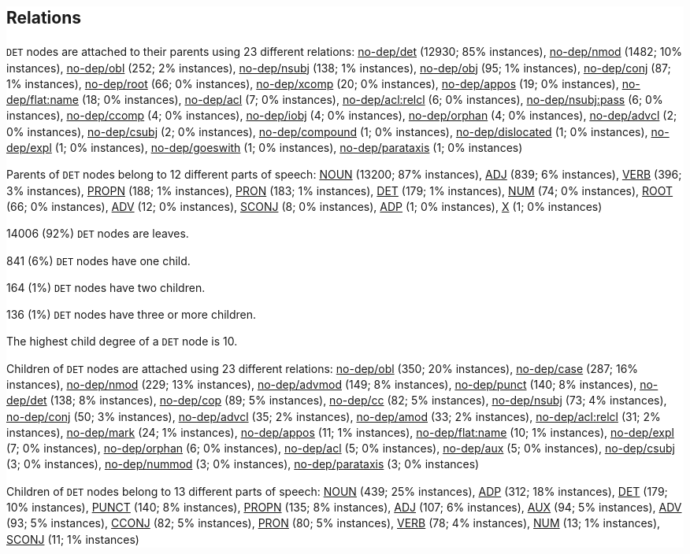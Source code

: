 
## Relations

`DET` nodes are attached to their parents using 23 different relations: [no-dep/det]() (12930; 85% instances), [no-dep/nmod]() (1482; 10% instances), [no-dep/obl]() (252; 2% instances), [no-dep/nsubj]() (138; 1% instances), [no-dep/obj]() (95; 1% instances), [no-dep/conj]() (87; 1% instances), [no-dep/root]() (66; 0% instances), [no-dep/xcomp]() (20; 0% instances), [no-dep/appos]() (19; 0% instances), [no-dep/flat:name]() (18; 0% instances), [no-dep/acl]() (7; 0% instances), [no-dep/acl:relcl]() (6; 0% instances), [no-dep/nsubj:pass]() (6; 0% instances), [no-dep/ccomp]() (4; 0% instances), [no-dep/iobj]() (4; 0% instances), [no-dep/orphan]() (4; 0% instances), [no-dep/advcl]() (2; 0% instances), [no-dep/csubj]() (2; 0% instances), [no-dep/compound]() (1; 0% instances), [no-dep/dislocated]() (1; 0% instances), [no-dep/expl]() (1; 0% instances), [no-dep/goeswith]() (1; 0% instances), [no-dep/parataxis]() (1; 0% instances)

Parents of `DET` nodes belong to 12 different parts of speech: [NOUN]() (13200; 87% instances), [ADJ]() (839; 6% instances), [VERB]() (396; 3% instances), [PROPN]() (188; 1% instances), [PRON]() (183; 1% instances), [DET]() (179; 1% instances), [NUM]() (74; 0% instances), [ROOT]() (66; 0% instances), [ADV]() (12; 0% instances), [SCONJ]() (8; 0% instances), [ADP]() (1; 0% instances), [X]() (1; 0% instances)

14006 (92%) `DET` nodes are leaves.

841 (6%) `DET` nodes have one child.

164 (1%) `DET` nodes have two children.

136 (1%) `DET` nodes have three or more children.

The highest child degree of a `DET` node is 10.

Children of `DET` nodes are attached using 23 different relations: [no-dep/obl]() (350; 20% instances), [no-dep/case]() (287; 16% instances), [no-dep/nmod]() (229; 13% instances), [no-dep/advmod]() (149; 8% instances), [no-dep/punct]() (140; 8% instances), [no-dep/det]() (138; 8% instances), [no-dep/cop]() (89; 5% instances), [no-dep/cc]() (82; 5% instances), [no-dep/nsubj]() (73; 4% instances), [no-dep/conj]() (50; 3% instances), [no-dep/advcl]() (35; 2% instances), [no-dep/amod]() (33; 2% instances), [no-dep/acl:relcl]() (31; 2% instances), [no-dep/mark]() (24; 1% instances), [no-dep/appos]() (11; 1% instances), [no-dep/flat:name]() (10; 1% instances), [no-dep/expl]() (7; 0% instances), [no-dep/orphan]() (6; 0% instances), [no-dep/acl]() (5; 0% instances), [no-dep/aux]() (5; 0% instances), [no-dep/csubj]() (3; 0% instances), [no-dep/nummod]() (3; 0% instances), [no-dep/parataxis]() (3; 0% instances)

Children of `DET` nodes belong to 13 different parts of speech: [NOUN]() (439; 25% instances), [ADP]() (312; 18% instances), [DET]() (179; 10% instances), [PUNCT]() (140; 8% instances), [PROPN]() (135; 8% instances), [ADJ]() (107; 6% instances), [AUX]() (94; 5% instances), [ADV]() (93; 5% instances), [CCONJ]() (82; 5% instances), [PRON]() (80; 5% instances), [VERB]() (78; 4% instances), [NUM]() (13; 1% instances), [SCONJ]() (11; 1% instances)

